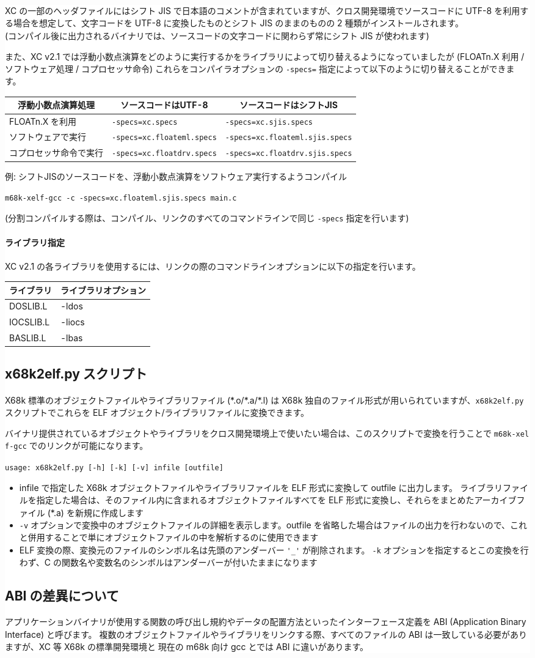 XC の一部のヘッダファイルにはシフト JIS で日本語のコメントが含まれていますが、クロス開発環境でソースコードに UTF-8 を利用する場合を想定して、文字コードを UTF-8 に変換したものとシフト JIS のままのものの 2 種類がインストールされます。\
(コンパイル後に出力されるバイナリでは、ソースコードの文字コードに関わらず常にシフト JIS が使われます)

また、XC v2.1 では浮動小数点演算をどのように実行するかをライブラリによって切り替えるようになっていましたが (FLOATn.X 利用 / ソフトウェア処理 / コプロセッサ命令) これらをコンパイラオプションの `-specs=` 指定によって以下のように切り替えることができます。

| 浮動小数点演算処理     | ソースコードはUTF-8        | ソースコードはシフトJIS         |
|------------------------|----------------------------|---------------------------------|
| FLOATn.X を利用        | `-specs=xc.specs`          | `-specs=xc.sjis.specs`          |
| ソフトウェアで実行     | `-specs=xc.floateml.specs` | `-specs=xc.floateml.sjis.specs` |
| コプロセッサ命令で実行 | `-specs=xc.floatdrv.specs` | `-specs=xc.floatdrv.sjis.specs` |

例: シフトJISのソースコードを、浮動小数点演算をソフトウェア実行するようコンパイル
```
m68k-xelf-gcc -c -specs=xc.floateml.sjis.specs main.c
```
(分割コンパイルする際は、コンパイル、リンクのすべてのコマンドラインで同じ `-specs` 指定を行います)

#### ライブラリ指定

XC v2.1 の各ライブラリを使用するには、リンクの際のコマンドラインオプションに以下の指定を行います。

| ライブラリ | ライブラリオプション |
|------------|----------------------|
| DOSLIB.L   | -ldos                |
| IOCSLIB.L  | -liocs               |
| BASLIB.L   | -lbas                |

## x68k2elf.py スクリプト

X68k 標準のオブジェクトファイルやライブラリファイル (\*.o/\*.a/\*.l) は X68k 独自のファイル形式が用いられていますが、`x68k2elf.py` スクリプトでこれらを ELF オブジェクト/ライブラリファイルに変換できます。

バイナリ提供されているオブジェクトやライブラリをクロス開発環境上で使いたい場合は、このスクリプトで変換を行うことで `m68k-xelf-gcc` でのリンクが可能になります。

```
usage: x68k2elf.py [-h] [-k] [-v] infile [outfile]
```

* infile で指定した X68k オブジェクトファイルやライブラリファイルを ELF 形式に変換して outfile に出力します。
ライブラリファイルを指定した場合は、そのファイル内に含まれるオブジェクトファイルすべてを ELF 形式に変換し、それらをまとめたアーカイブファイル (*.a) を新規に作成します
* `-v` オプションで変換中のオブジェクトファイルの詳細を表示します。outfile を省略した場合はファイルの出力を行わないので、これと併用することで単にオブジェクトファイルの中を解析するのに使用できます
* ELF 変換の際、変換元のファイルのシンボル名は先頭のアンダーバー `'_'` が削除されます。
`-k` オプションを指定するとこの変換を行わず、C の関数名や変数名のシンボルはアンダーバーが付いたままになります

## ABI の差異について

アプリケーションバイナリが使用する関数の呼び出し規約やデータの配置方法といったインターフェース定義を ABI (Application Binary Interface) と呼びます。
複数のオブジェクトファイルやライブラリをリンクする際、すべてのファイルの ABI は一致している必要がありますが、XC 等 X68k の標準開発環境と 現在の m68k 向け gcc とでは ABI に違いがあります。
